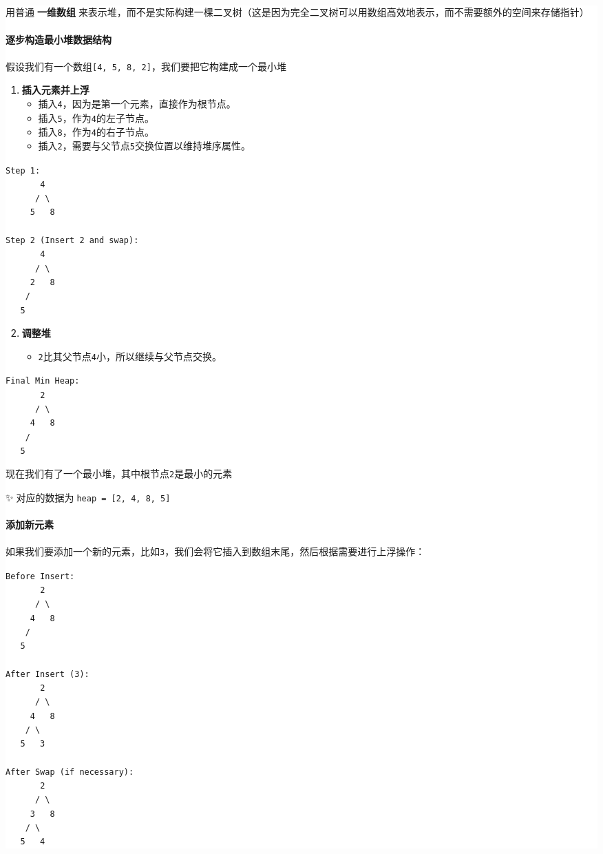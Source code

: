 用普通 **一维数组** 来表示堆，而不是实际构建一棵二叉树（这是因为完全二叉树可以用数组高效地表示，而不需要额外的空间来存储指针）

#### 逐步构造最小堆数据结构

假设我们有一个数组`[4, 5, 8, 2]`，我们要把它构建成一个最小堆

1. **插入元素并上浮**
   - 插入`4`，因为是第一个元素，直接作为根节点。
   - 插入`5`，作为`4`的左子节点。
   - 插入`8`，作为`4`的右子节点。
   - 插入`2`，需要与父节点`5`交换位置以维持堆序属性。

```plaintext
Step 1:
       4
      / \
     5   8

Step 2 (Insert 2 and swap):
       4
      / \
     2   8
    /
   5
```

2. **调整堆**

   - `2`比其父节点`4`小，所以继续与父节点交换。

```plaintext
Final Min Heap:
       2
      / \
     4   8
    /
   5
```

现在我们有了一个最小堆，其中根节点`2`是最小的元素

✨ 对应的数据为 `heap = [2, 4, 8, 5]`

#### 添加新元素

如果我们要添加一个新的元素，比如`3`，我们会将它插入到数组末尾，然后根据需要进行上浮操作：

```plaintext
Before Insert:
       2
      / \
     4   8
    /
   5

After Insert (3):
       2
      / \
     4   8
    / \
   5   3

After Swap (if necessary):
       2
      / \
     3   8
    / \
   5   4
```
